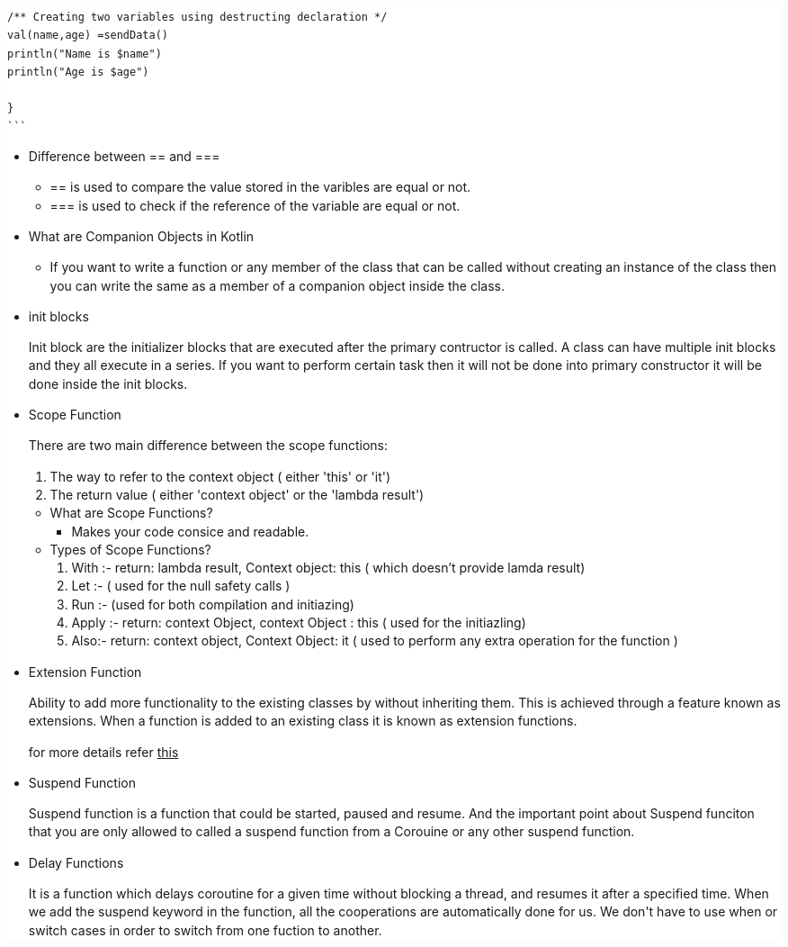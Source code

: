     /** Creating two variables using destructing declaration */
    val(name,age) =sendData()
    println("Name is $name")
    println("Age is $age")
    
    }
    ```
    
- Difference between == and ===
    - == is used to compare the value stored in the varibles are equal or not.
    - === is used to check if the reference of the variable are equal or not.
- What are Companion Objects in Kotlin
    - If you want to write a function or any member of the class that can be called without creating an instance of the class then you can write the same as a member of a companion object inside the class.
- init blocks
    
    Init block are the initializer blocks that are executed after the primary contructor is called. A class can have multiple init blocks and they all execute in a series. If you want to perform certain task then it will not be done into primary constructor it will be done inside the init blocks.
    
- Scope Function
    
    There are two main difference between the scope functions: 
    
    1. The way to refer to the context object ( either 'this' or 'it')
    2. The return value ( either 'context object' or the 'lambda result')
    - What are Scope Functions?
        - Makes your code consice and readable.
    - Types of Scope Functions?
        1. With :- return: lambda result, Context object: this (  which doesn’t provide lamda result)
        2. Let :- ( used for the null safety calls )
        3. Run :- (used for both compilation and initiazing)
        4. Apply :- return: context Object, context Object : this ( used for the initiazling)
        5. Also:- return: context object, Context Object: it ( used to perform any extra operation for the function )
- Extension Function
    
    Ability to add more functionality to the existing classes by without inheriting them. This is achieved through a feature known as extensions. When a function is added to an existing class it is known as extension functions.
    
    for more details refer [this](https://github.com/chekeAditya/Data-Structure-Algorithm/blob/main/CodingTask/ExtensionsFunctions/ExtensionFunction.kt)
    
- Suspend Function
    
    Suspend function is a function that could be started, paused and resume. And the important point about Suspend funciton that you are only allowed to called a suspend function from a Corouine or any other suspend function.
    
- Delay Functions
    
    It is a function which delays coroutine for a given time without blocking a thread, and resumes it after a specified time. When we add the suspend keyword in the function, all the cooperations are automatically done for us. We don't have to use when or switch cases in order to switch from one fuction to another.
    